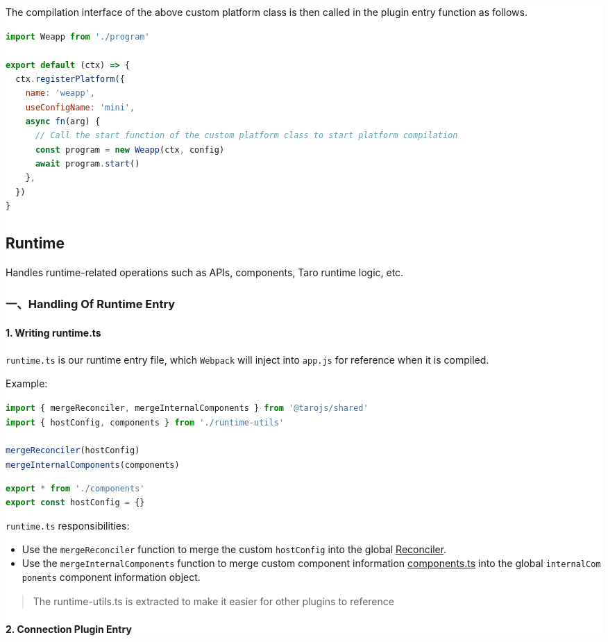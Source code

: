 The compilation interface of the above custom platform class is then called in the plugin entry function as follows.

```js title="index.ts"
import Weapp from './program'

export default (ctx) => {
  ctx.registerPlatform({
    name: 'weapp',
    useConfigName: 'mini',
    async fn(arg) {
      // Call the start function of the custom platform class to start platform compilation
      const program = new Weapp(ctx, config)
      await program.start()
    },
  })
}
```

## Runtime

Handles runtime-related operations such as APIs, components, Taro runtime logic, etc.

### 一、Handling Of Runtime Entry

#### 1. Writing runtime.ts

`runtime.ts` is our runtime entry file, which `Webpack` will inject into `app.js` for reference when it is compiled.

Example:

```js title="runtime.ts"
import { mergeReconciler, mergeInternalComponents } from '@tarojs/shared'
import { hostConfig, components } from './runtime-utils'

mergeReconciler(hostConfig)
mergeInternalComponents(components)
```

```js title="runtime-utils.ts"
export * from './components'
export const hostConfig = {}
```

`runtime.ts` responsibilities:

- Use the `mergeReconciler` function to merge the custom `hostConfig` into the global [Reconciler](./platform-plugin-reconciler).
- Use the `mergeInternalComponents` function to merge custom component information [components.ts](./platform-plugin-base#31-write-componentsts) into the global `internalComponents` component information object.

> The runtime-utils.ts is extracted to make it easier for other plugins to reference

#### 2. Connection Plugin Entry
